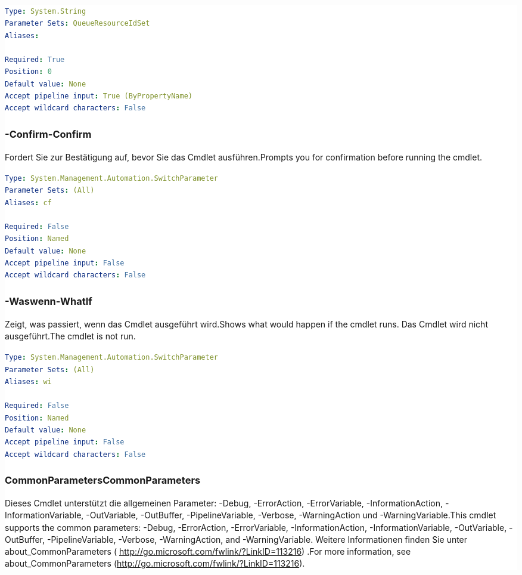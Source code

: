 ```yaml
Type: System.String
Parameter Sets: QueueResourceIdSet
Aliases:

Required: True
Position: 0
Default value: None
Accept pipeline input: True (ByPropertyName)
Accept wildcard characters: False
```

### <span data-ttu-id="12f4e-136">-Confirm</span><span class="sxs-lookup"><span data-stu-id="12f4e-136">-Confirm</span></span>
<span data-ttu-id="12f4e-137">Fordert Sie zur Bestätigung auf, bevor Sie das Cmdlet ausführen.</span><span class="sxs-lookup"><span data-stu-id="12f4e-137">Prompts you for confirmation before running the cmdlet.</span></span>

```yaml
Type: System.Management.Automation.SwitchParameter
Parameter Sets: (All)
Aliases: cf

Required: False
Position: Named
Default value: None
Accept pipeline input: False
Accept wildcard characters: False
```

### <span data-ttu-id="12f4e-138">-Waswenn</span><span class="sxs-lookup"><span data-stu-id="12f4e-138">-WhatIf</span></span>
<span data-ttu-id="12f4e-139">Zeigt, was passiert, wenn das Cmdlet ausgeführt wird.</span><span class="sxs-lookup"><span data-stu-id="12f4e-139">Shows what would happen if the cmdlet runs.</span></span>
<span data-ttu-id="12f4e-140">Das Cmdlet wird nicht ausgeführt.</span><span class="sxs-lookup"><span data-stu-id="12f4e-140">The cmdlet is not run.</span></span>

```yaml
Type: System.Management.Automation.SwitchParameter
Parameter Sets: (All)
Aliases: wi

Required: False
Position: Named
Default value: None
Accept pipeline input: False
Accept wildcard characters: False
```

### <span data-ttu-id="12f4e-141">CommonParameters</span><span class="sxs-lookup"><span data-stu-id="12f4e-141">CommonParameters</span></span>
<span data-ttu-id="12f4e-142">Dieses Cmdlet unterstützt die allgemeinen Parameter: -Debug, -ErrorAction, -ErrorVariable, -InformationAction, -InformationVariable, -OutVariable, -OutBuffer, -PipelineVariable, -Verbose, -WarningAction und -WarningVariable.</span><span class="sxs-lookup"><span data-stu-id="12f4e-142">This cmdlet supports the common parameters: -Debug, -ErrorAction, -ErrorVariable, -InformationAction, -InformationVariable, -OutVariable, -OutBuffer, -PipelineVariable, -Verbose, -WarningAction, and -WarningVariable.</span></span> <span data-ttu-id="12f4e-143">Weitere Informationen finden Sie unter about_CommonParameters ( http://go.microsoft.com/fwlink/?LinkID=113216) .</span><span class="sxs-lookup"><span data-stu-id="12f4e-143">For more information, see about_CommonParameters (http://go.microsoft.com/fwlink/?LinkID=113216).</span></span>
